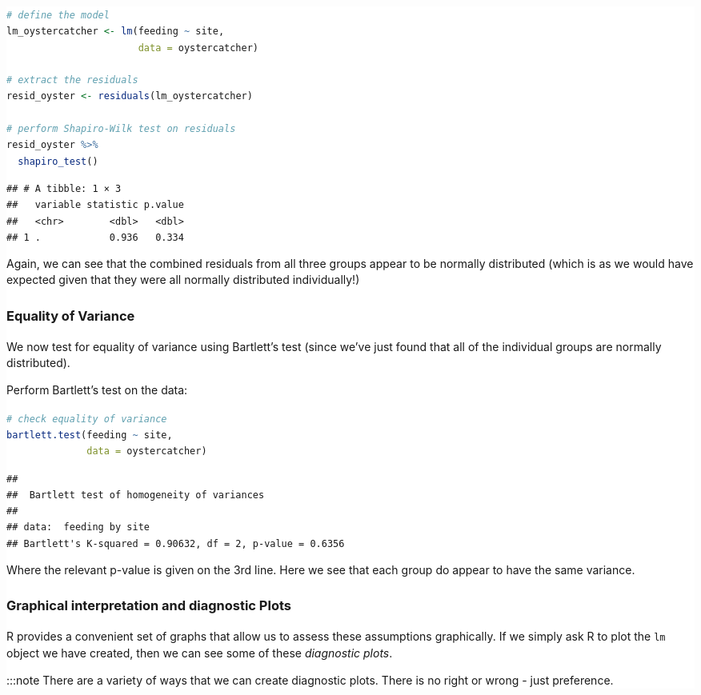
```r
# define the model
lm_oystercatcher <- lm(feeding ~ site,
                       data = oystercatcher)

# extract the residuals
resid_oyster <- residuals(lm_oystercatcher)

# perform Shapiro-Wilk test on residuals
resid_oyster %>% 
  shapiro_test()
```

```
## # A tibble: 1 × 3
##   variable statistic p.value
##   <chr>        <dbl>   <dbl>
## 1 .            0.936   0.334
```
Again, we can see that the combined residuals from all three groups appear to be normally distributed (which is as we would have expected given that they were all normally distributed individually!)

### Equality of Variance

We now test for equality of variance using Bartlett’s test (since we’ve just found that all of the individual groups are normally distributed).

Perform Bartlett’s test on the data:


```r
# check equality of variance
bartlett.test(feeding ~ site,
              data = oystercatcher)
```

```
## 
## 	Bartlett test of homogeneity of variances
## 
## data:  feeding by site
## Bartlett's K-squared = 0.90632, df = 2, p-value = 0.6356
```

Where the relevant p-value is given on the 3rd line. Here we see that each group do appear to have the same variance.

### Graphical interpretation and diagnostic Plots

R provides a convenient set of graphs that allow us to assess these assumptions graphically. If we simply ask R to plot the `lm` object we have created, then we can see some of these _diagnostic plots_.

:::note
There are a variety of ways that we can create diagnostic plots. There is no right or wrong - just preference.
